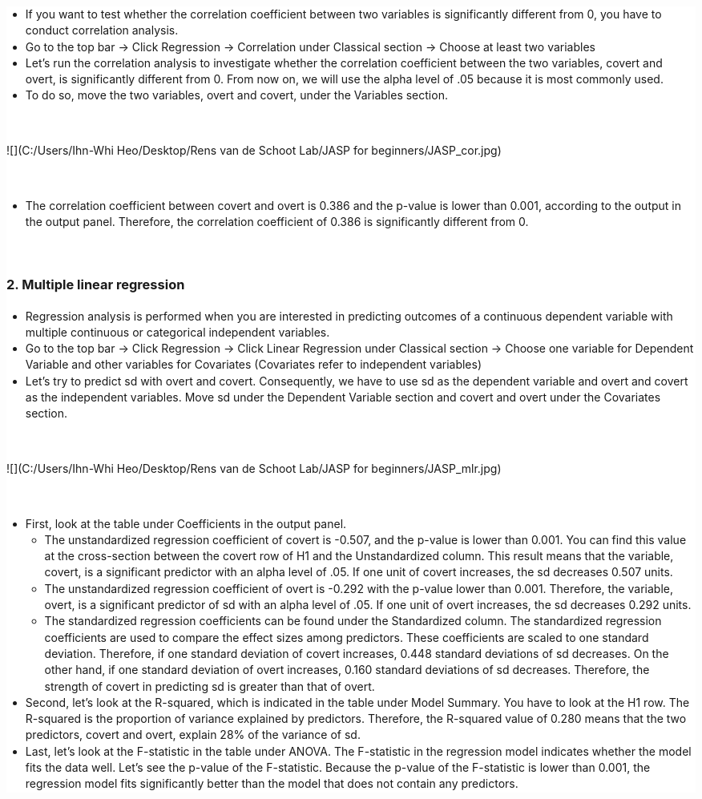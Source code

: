 -	If you want to test whether the correlation coefficient between two variables is significantly different from 0, you have to conduct correlation analysis.
-	Go to the top bar -> Click Regression -> Correlation under Classical section -> Choose at least two variables
-	Let’s run the correlation analysis to investigate whether the correlation coefficient between the two variables, covert and overt, is significantly different from 0. From now on, we will use the alpha level of .05 because it is most commonly used.
-	To do so, move the two variables, overt and covert, under the Variables section.

<br>

![](C:/Users/Ihn-Whi Heo/Desktop/Rens van de Schoot Lab/JASP for beginners/JASP_cor.jpg)

<br>

-	The correlation coefficient between covert and overt is 0.386 and the p-value is lower than 0.001, according to the output in the output panel. Therefore, the correlation coefficient of 0.386 is significantly different from 0.

<br>

### 2. Multiple linear regression

-	Regression analysis is performed when you are interested in predicting outcomes of a continuous dependent variable with multiple continuous or categorical independent variables.
-	Go to the top bar -> Click Regression -> Click Linear Regression under Classical section -> Choose one variable for Dependent Variable and other variables for Covariates (Covariates refer to independent variables)
-	Let’s try to predict sd with overt and covert. Consequently, we have to use sd as the dependent variable and overt and covert as the independent variables. Move sd under the Dependent Variable section and covert and overt under the Covariates section.

<br>

![](C:/Users/Ihn-Whi Heo/Desktop/Rens van de Schoot Lab/JASP for beginners/JASP_mlr.jpg)

<br>

-	First, look at the table under Coefficients in the output panel.
    -	The unstandardized regression coefficient of covert is -0.507, and the p-value is lower than 0.001. You can find this value at the cross-section between the covert row of H1 and the Unstandardized column. This result means that the variable, covert, is a significant predictor with an alpha level of .05. If one unit of covert increases, the sd decreases 0.507 units.
    -	The unstandardized regression coefficient of overt is -0.292 with the p-value lower than 0.001. Therefore, the variable, overt, is a significant predictor of sd with an alpha level of .05. If one unit of overt increases, the sd decreases 0.292 units.
    -	The standardized regression coefficients can be found under the Standardized column. The standardized regression coefficients are used to compare the effect sizes among predictors. These coefficients are scaled to one standard deviation. Therefore, if one standard deviation of covert increases, 0.448 standard deviations of sd decreases. On the other hand, if one standard deviation of overt increases, 0.160 standard deviations of sd decreases. Therefore, the strength of covert in predicting sd is greater than that of overt.
-	Second, let’s look at the R-squared, which is indicated in the table under Model Summary. You have to look at the H1 row. The R-squared is the proportion of variance explained by predictors. Therefore, the R-squared value of 0.280 means that the two predictors, covert and overt, explain 28% of the variance of sd.
-	Last, let’s look at the F-statistic in the table under ANOVA. The F-statistic in the regression model indicates whether the model fits the data well. Let’s see the p-value of the F-statistic. Because the p-value of the F-statistic is lower than 0.001, the regression model fits significantly better than the model that does not contain any predictors.
